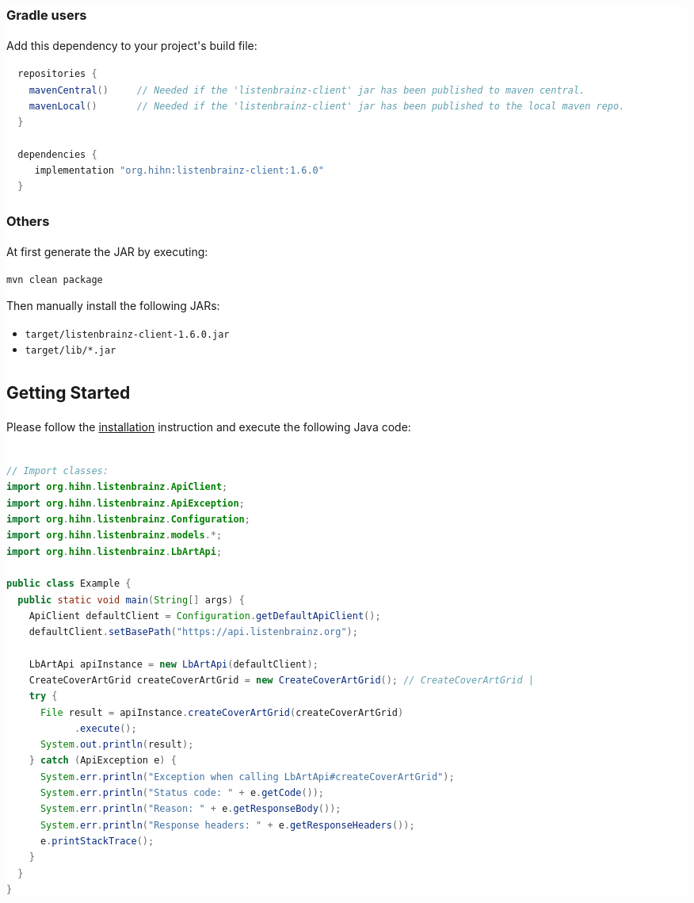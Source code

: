 ### Gradle users

Add this dependency to your project's build file:

```groovy
  repositories {
    mavenCentral()     // Needed if the 'listenbrainz-client' jar has been published to maven central.
    mavenLocal()       // Needed if the 'listenbrainz-client' jar has been published to the local maven repo.
  }

  dependencies {
     implementation "org.hihn:listenbrainz-client:1.6.0"
  }
```

### Others

At first generate the JAR by executing:

```shell
mvn clean package
```

Then manually install the following JARs:

* `target/listenbrainz-client-1.6.0.jar`
* `target/lib/*.jar`

## Getting Started

Please follow the [installation](#installation) instruction and execute the following Java code:

```java

// Import classes:
import org.hihn.listenbrainz.ApiClient;
import org.hihn.listenbrainz.ApiException;
import org.hihn.listenbrainz.Configuration;
import org.hihn.listenbrainz.models.*;
import org.hihn.listenbrainz.LbArtApi;

public class Example {
  public static void main(String[] args) {
    ApiClient defaultClient = Configuration.getDefaultApiClient();
    defaultClient.setBasePath("https://api.listenbrainz.org");

    LbArtApi apiInstance = new LbArtApi(defaultClient);
    CreateCoverArtGrid createCoverArtGrid = new CreateCoverArtGrid(); // CreateCoverArtGrid | 
    try {
      File result = apiInstance.createCoverArtGrid(createCoverArtGrid)
            .execute();
      System.out.println(result);
    } catch (ApiException e) {
      System.err.println("Exception when calling LbArtApi#createCoverArtGrid");
      System.err.println("Status code: " + e.getCode());
      System.err.println("Reason: " + e.getResponseBody());
      System.err.println("Response headers: " + e.getResponseHeaders());
      e.printStackTrace();
    }
  }
}

```
